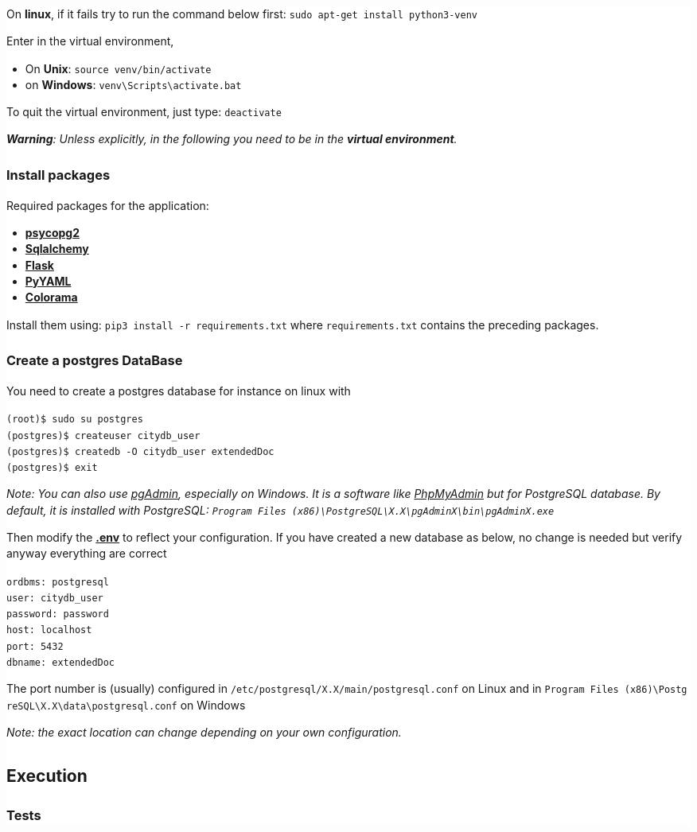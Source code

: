 On **linux**, if it fails try to run the command below first: `sudo apt-get install python3-venv`

Enter in the virtual environment,
- On **Unix**: `source venv/bin/activate`
- on **Windows**: `venv\Scripts\activate.bat`

To quit the virtual environment, just type:   `deactivate`

***Warning**: Unless explicitly, in the following you need to be in the **virtual environment**.*

### Install packages
Required packages for the application:
- [**psycopg2**](http://initd.org/psycopg/)
- [**Sqlalchemy**](https://www.sqlalchemy.org/)
- [**Flask**](http://flask.pocoo.org/)
- [**PyYAML**](https://pyyaml.org/wiki/PyYAMLDocumentation)
- [**Colorama**](https://pypi.org/project/colorama/)

Install them using: `pip3 install -r requirements.txt` where
`requirements.txt` contains the preceding packages.

### Create a postgres DataBase
You need to create a postgres database for instance on linux with
```
(root)$ sudo su postgres
(postgres)$ createuser citydb_user
(postgres)$ createdb -O citydb_user extendedDoc
(postgres)$ exit
```

*Note: You can also use [pgAdmin](https://www.pgadmin.org), especially on Windows.
It is a software like [PhpMyAdmin](https://www.phpmyadmin.net/) but for PostgreSQL database.
By default, it is installed with PostgreSQL: `Program Files (x86)\PostgreSQL\X.X\pgAdminX\bin\pgAdminX.exe`*

Then modify the [**.env**](.env) to reflect your configuration.
If you have created a new database as below, no change is needed but verify anyway everything are correct

```
ordbms: postgresql
user: citydb_user
password: password
host: localhost
port: 5432
dbname: extendedDoc
```
The port number is (usually) configured in `/etc/postgresql/X.X/main/postgresql.conf` on Linux
and in `Program Files (x86)\PostgreSQL\X.X\data\postgresql.conf` on Windows

*Note: the exact location can change depending on your own configuration.*

## Execution

### Tests
